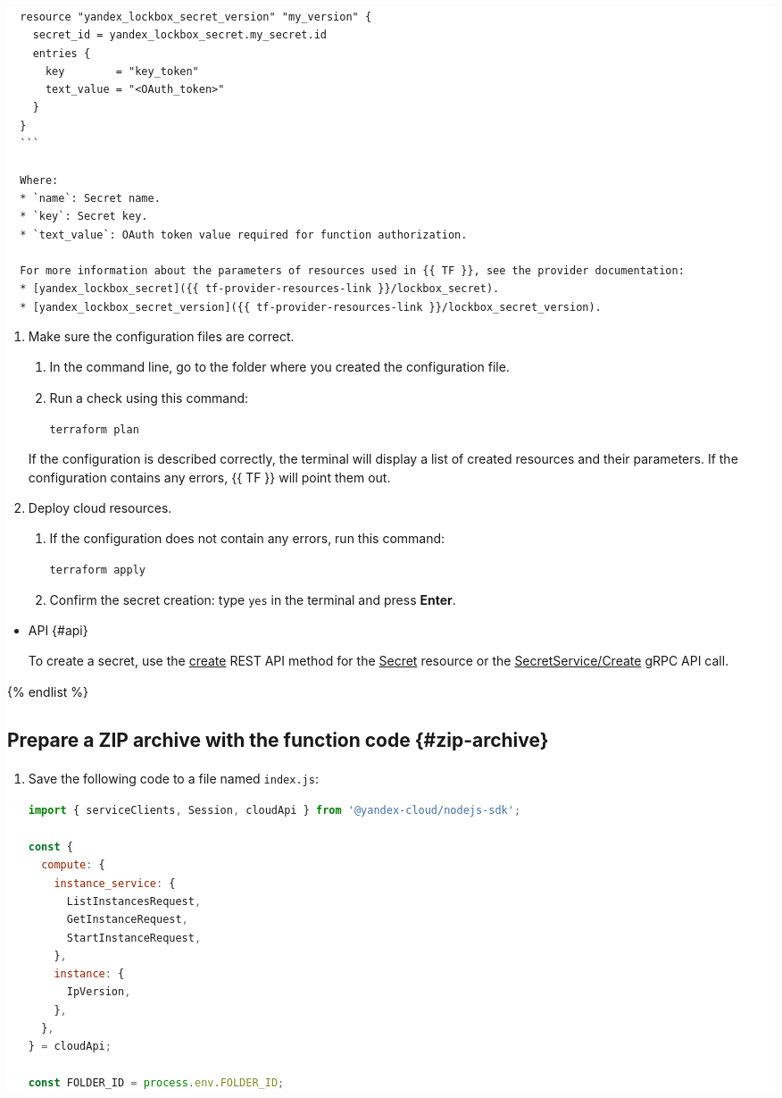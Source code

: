       resource "yandex_lockbox_secret_version" "my_version" {
        secret_id = yandex_lockbox_secret.my_secret.id
        entries {
          key        = "key_token"
          text_value = "<OAuth_token>"
        }
      }
      ```

      Where:
      * `name`: Secret name.
      * `key`: Secret key.
      * `text_value`: OAuth token value required for function authorization.

      For more information about the parameters of resources used in {{ TF }}, see the provider documentation:
      * [yandex_lockbox_secret]({{ tf-provider-resources-link }}/lockbox_secret).
      * [yandex_lockbox_secret_version]({{ tf-provider-resources-link }}/lockbox_secret_version).

   1. Make sure the configuration files are correct.

      1. In the command line, go to the folder where you created the configuration file.
      1. Run a check using this command:

         ```bash
         terraform plan
         ```

      If the configuration is described correctly, the terminal will display a list of created resources and their parameters. If the configuration contains any errors, {{ TF }} will point them out.
   1. Deploy cloud resources.
      1. If the configuration does not contain any errors, run this command:

         ```bash
         terraform apply
         ```

      1. Confirm the secret creation: type `yes` in the terminal and press **Enter**.

- API {#api}

   To create a secret, use the [create](../../lockbox/api-ref/Secret/create.md) REST API method for the [Secret](../../lockbox/api-ref/Secret/index.md) resource or the [SecretService/Create](../../lockbox/api-ref/grpc/secret_service.md#Create) gRPC API call.

{% endlist %}

## Prepare a ZIP archive with the function code {#zip-archive}

1. Save the following code to a file named `index.js`:

   ```javascript
   import { serviceClients, Session, cloudApi } from '@yandex-cloud/nodejs-sdk';

   const {
     compute: {
       instance_service: {
         ListInstancesRequest,
         GetInstanceRequest,
         StartInstanceRequest,
       },
       instance: {
         IpVersion,
       },
     },
   } = cloudApi;

   const FOLDER_ID = process.env.FOLDER_ID;
   ```